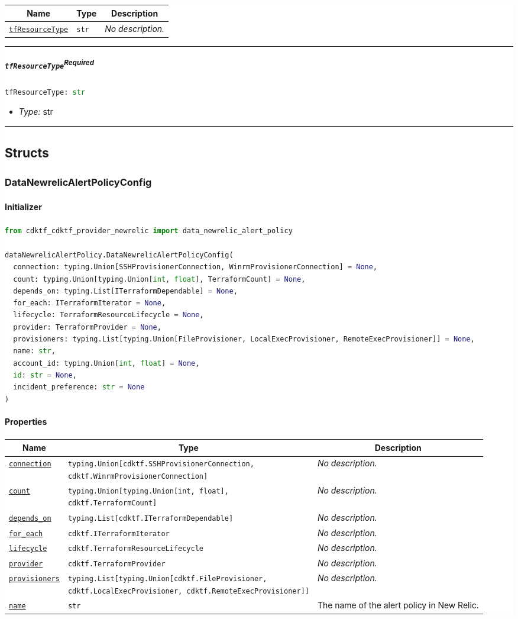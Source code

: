 | **Name** | **Type** | **Description** |
| --- | --- | --- |
| <code><a href="#@cdktf/provider-newrelic.dataNewrelicAlertPolicy.DataNewrelicAlertPolicy.property.tfResourceType">tfResourceType</a></code> | <code>str</code> | *No description.* |

---

##### `tfResourceType`<sup>Required</sup> <a name="tfResourceType" id="@cdktf/provider-newrelic.dataNewrelicAlertPolicy.DataNewrelicAlertPolicy.property.tfResourceType"></a>

```python
tfResourceType: str
```

- *Type:* str

---

## Structs <a name="Structs" id="Structs"></a>

### DataNewrelicAlertPolicyConfig <a name="DataNewrelicAlertPolicyConfig" id="@cdktf/provider-newrelic.dataNewrelicAlertPolicy.DataNewrelicAlertPolicyConfig"></a>

#### Initializer <a name="Initializer" id="@cdktf/provider-newrelic.dataNewrelicAlertPolicy.DataNewrelicAlertPolicyConfig.Initializer"></a>

```python
from cdktf_cdktf_provider_newrelic import data_newrelic_alert_policy

dataNewrelicAlertPolicy.DataNewrelicAlertPolicyConfig(
  connection: typing.Union[SSHProvisionerConnection, WinrmProvisionerConnection] = None,
  count: typing.Union[typing.Union[int, float], TerraformCount] = None,
  depends_on: typing.List[ITerraformDependable] = None,
  for_each: ITerraformIterator = None,
  lifecycle: TerraformResourceLifecycle = None,
  provider: TerraformProvider = None,
  provisioners: typing.List[typing.Union[FileProvisioner, LocalExecProvisioner, RemoteExecProvisioner]] = None,
  name: str,
  account_id: typing.Union[int, float] = None,
  id: str = None,
  incident_preference: str = None
)
```

#### Properties <a name="Properties" id="Properties"></a>

| **Name** | **Type** | **Description** |
| --- | --- | --- |
| <code><a href="#@cdktf/provider-newrelic.dataNewrelicAlertPolicy.DataNewrelicAlertPolicyConfig.property.connection">connection</a></code> | <code>typing.Union[cdktf.SSHProvisionerConnection, cdktf.WinrmProvisionerConnection]</code> | *No description.* |
| <code><a href="#@cdktf/provider-newrelic.dataNewrelicAlertPolicy.DataNewrelicAlertPolicyConfig.property.count">count</a></code> | <code>typing.Union[typing.Union[int, float], cdktf.TerraformCount]</code> | *No description.* |
| <code><a href="#@cdktf/provider-newrelic.dataNewrelicAlertPolicy.DataNewrelicAlertPolicyConfig.property.dependsOn">depends_on</a></code> | <code>typing.List[cdktf.ITerraformDependable]</code> | *No description.* |
| <code><a href="#@cdktf/provider-newrelic.dataNewrelicAlertPolicy.DataNewrelicAlertPolicyConfig.property.forEach">for_each</a></code> | <code>cdktf.ITerraformIterator</code> | *No description.* |
| <code><a href="#@cdktf/provider-newrelic.dataNewrelicAlertPolicy.DataNewrelicAlertPolicyConfig.property.lifecycle">lifecycle</a></code> | <code>cdktf.TerraformResourceLifecycle</code> | *No description.* |
| <code><a href="#@cdktf/provider-newrelic.dataNewrelicAlertPolicy.DataNewrelicAlertPolicyConfig.property.provider">provider</a></code> | <code>cdktf.TerraformProvider</code> | *No description.* |
| <code><a href="#@cdktf/provider-newrelic.dataNewrelicAlertPolicy.DataNewrelicAlertPolicyConfig.property.provisioners">provisioners</a></code> | <code>typing.List[typing.Union[cdktf.FileProvisioner, cdktf.LocalExecProvisioner, cdktf.RemoteExecProvisioner]]</code> | *No description.* |
| <code><a href="#@cdktf/provider-newrelic.dataNewrelicAlertPolicy.DataNewrelicAlertPolicyConfig.property.name">name</a></code> | <code>str</code> | The name of the alert policy in New Relic. |